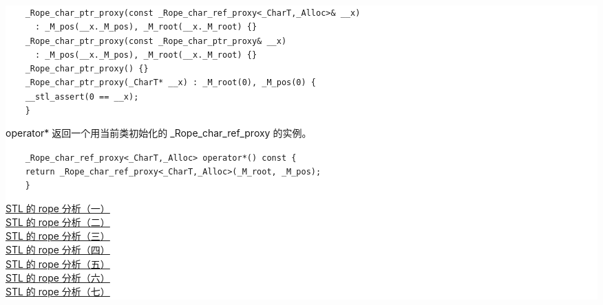 	    _Rope_char_ptr_proxy(const _Rope_char_ref_proxy<_CharT,_Alloc>& __x) 
	      : _M_pos(__x._M_pos), _M_root(__x._M_root) {}
	    _Rope_char_ptr_proxy(const _Rope_char_ptr_proxy& __x)
	      : _M_pos(__x._M_pos), _M_root(__x._M_root) {}
	    _Rope_char_ptr_proxy() {}
	    _Rope_char_ptr_proxy(_CharT* __x) : _M_root(0), _M_pos(0) {
		__stl_assert(0 == __x);
	    }

<div class="cut"></div>

operator\* 返回一个用当前类初始化的 \_Rope\_char\_ref\_proxy 的实例。

	    _Rope_char_ref_proxy<_CharT,_Alloc> operator*() const {
		return _Rope_char_ref_proxy<_CharT,_Alloc>(_M_root, _M_pos);
	    }

<div class="cut"></div>

[STL 的 rope 分析（一）](../04/rope1.html)</br>
[STL 的 rope 分析（二）](../04/rope2.html)</br>
[STL 的 rope 分析（三）](../04/rope3.html)</br>
[STL 的 rope 分析（四）](../04/rope4.html)</br>
[STL 的 rope 分析（五）](../04/rope5.html)</br>
[STL 的 rope 分析（六）](../04/rope6.html)</br>
[STL 的 rope 分析（七）](../04/rope7.html)</br>
